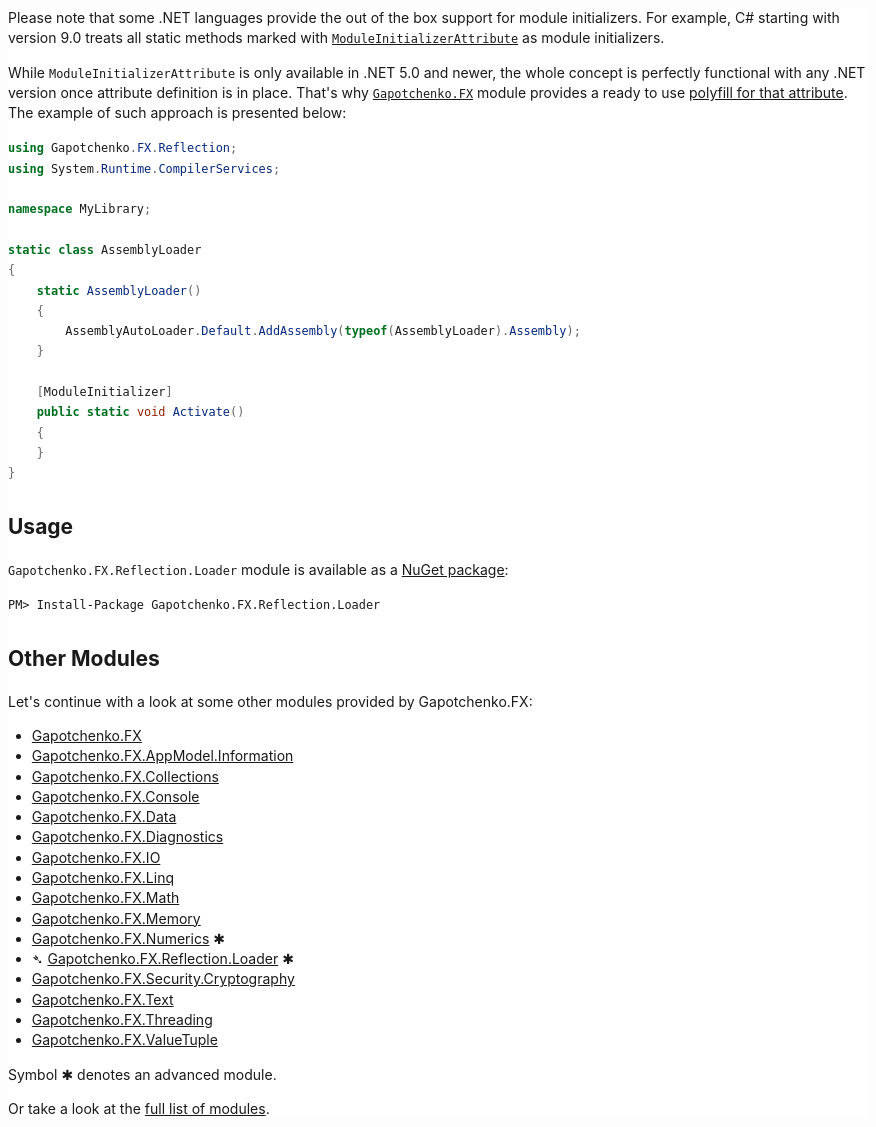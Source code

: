 Please note that some .NET languages provide the out of the box support for module initializers.
For example, C# starting with version 9.0 treats all static methods marked with [`ModuleInitializerAttribute`](https://docs.microsoft.com/en-us/dotnet/api/system.runtime.compilerservices.moduleinitializerattribute) as module initializers.

While `ModuleInitializerAttribute` is only available in .NET 5.0 and newer, the whole concept is perfectly functional with any .NET version once attribute definition is in place.
That's why [`Gapotchenko.FX`](../../Gapotchenko.FX) module provides a ready to use [polyfill for that attribute](../../Gapotchenko.FX/Runtime/CompilerServices/ModuleInitializerAttribute.cs).
The example of such approach is presented below:

``` C#
using Gapotchenko.FX.Reflection;
using System.Runtime.CompilerServices;

namespace MyLibrary;

static class AssemblyLoader
{
    static AssemblyLoader()
    {
        AssemblyAutoLoader.Default.AddAssembly(typeof(AssemblyLoader).Assembly);
    }

    [ModuleInitializer]
    public static void Activate()
    {
    }
}
```

## Usage

`Gapotchenko.FX.Reflection.Loader` module is available as a [NuGet package](https://nuget.org/packages/Gapotchenko.FX.Reflection.Loader):

```
PM> Install-Package Gapotchenko.FX.Reflection.Loader
```

## Other Modules

Let's continue with a look at some other modules provided by Gapotchenko.FX:

- [Gapotchenko.FX](../Gapotchenko.FX)
- [Gapotchenko.FX.AppModel.Information](../Gapotchenko.FX.AppModel.Information)
- [Gapotchenko.FX.Collections](../Gapotchenko.FX.Collections)
- [Gapotchenko.FX.Console](../Gapotchenko.FX.Console)
- [Gapotchenko.FX.Data](../Data/Encoding/Gapotchenko.FX.Data.Encoding)
- [Gapotchenko.FX.Diagnostics](../Gapotchenko.FX.Diagnostics.CommandLine)
- [Gapotchenko.FX.IO](../Gapotchenko.FX.IO)
- [Gapotchenko.FX.Linq](../Gapotchenko.FX.Linq)
- [Gapotchenko.FX.Math](../Gapotchenko.FX.Math)
- [Gapotchenko.FX.Memory](../Gapotchenko.FX.Memory)
- [Gapotchenko.FX.Numerics](../Gapotchenko.FX.Numerics) ✱
- &#x27B4; [Gapotchenko.FX.Reflection.Loader](../Gapotchenko.FX.Reflection.Loader) ✱
- [Gapotchenko.FX.Security.Cryptography](../Gapotchenko.FX.Security.Cryptography)
- [Gapotchenko.FX.Text](../Gapotchenko.FX.Text)
- [Gapotchenko.FX.Threading](../Gapotchenko.FX.Threading)
- [Gapotchenko.FX.ValueTuple](../Gapotchenko.FX.ValueTuple)

Symbol ✱ denotes an advanced module.

Or take a look at the [full list of modules](..#available-modules).
